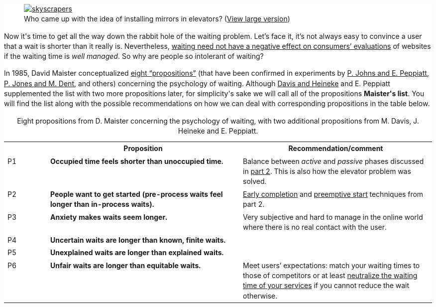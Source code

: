 <figure><a href="https://archive.smashing.media/assets/344dbf88-fdf9-42bb-adb4-46f01eedd629/e7c16659-5ca1-4000-bc5f-08b994af60a8/skyscrapers-opt.png"><img loading="lazy" decoding="async" src="https://archive.smashing.media/assets/344dbf88-fdf9-42bb-adb4-46f01eedd629/97ca3c8a-ae2d-4f10-989d-3bacd6807b15/skyscrapers-500px-opt.png" alt="skyscrapers" /></a><figcaption>Who came up with the idea of installing mirrors in elevators? (<a href="https://archive.smashing.media/assets/344dbf88-fdf9-42bb-adb4-46f01eedd629/e7c16659-5ca1-4000-bc5f-08b994af60a8/skyscrapers-opt.png">View large version</a>)</figcaption></figure>

Now it's time to get all the way down the rabbit hole of the waiting problem. Let’s face it, it’s not always easy to convince a user that a wait is shorter than it really is. Nevertheless, [waiting need not have a negative effect on consumers’ evaluations](https://www.sciencedirect.com/science/article/pii/S1094996899702252) of websites if the waiting time is _well managed_. So why are people so intolerant of waiting?

In 1985, David Maister conceptualized [eight “propositions”](https://davidmaister.com/articles/the-psychology-of-waiting-lines/) (that have been confirmed in experiments by [P. Johns and E. Peppiatt](https://www.emeraldinsight.com/doi/abs/10.1108/09564239610149957), [P. Jones and M. Dent](https://getinfo.de/en/search/id/BLCP%3ACN004938800/), and others) concerning the psychology of waiting. Although [Davis and Heineke](https://www.emeraldinsight.com/doi/abs/10.1108/01443579410056777) and E. Peppiatt supplemented the list with two more propositions later, for simplicity's sake we will call all of the propositions **Maister's list**. You will find the list along with the possible recommendations on how we can deal with corresponding propositions in the table below.</p>

<table class="break-out article-table three-columns">
	<caption>Eight propositions from D. Maister concerning the psychology of waiting, with two additional propositions from M. Davis, J. Heineke and E. Peppiatt.</caption>
	<tr>
		<th width="10%"></th>
		<th width="45%">Proposition</th>
		<th width="45%">Recommendation/comment</th>
	</tr>
	<tr>
		<td>P1</td>
		<td><strong>Occupied time feels shorter than unoccupied time.</strong></td>
		<td>Balance between <em>active</em> and <em>passive</em> phases discussed in <a href="https://www.smashingmagazine.com/2015/11/why-performance-matters-part-2-perception-management/">part 2</a>. This is also how the elevator problem was solved.</td>
	</tr>
	<tr>
		<td>P2</td>
		<td><strong>People want to get started (pre-process waits feel longer than in-process waits).</strong></td>
		<td><a href="https://www.smashingmagazine.com/2015/11/why-performance-matters-part-2-perception-management/#early-completion">Early completion</a> and <a href="https://www.smashingmagazine.com/2015/11/why-performance-matters-part-2-perception-management/#preemptive-start">preemptive start</a> techniques from part 2.</td>
	</tr>
	<tr>
		<td>P3</td>
		<td><strong>Anxiety makes waits seem longer.</strong></td>
		<td>Very subjective and hard to manage in the online world where there is no real contact with the user.</td>
	</tr>
	<tr>
		<td>P4</td>
		<td><strong>Uncertain waits are longer than known, finite waits.</strong></td>
		<td></td>
	</tr>
	<tr>
		<td>P5</td>
		<td><strong>Unexplained waits are longer than explained waits.</strong></td>
		<td></td>
	</tr>
	<tr>
		<td>P6</td>
		<td><strong>Unfair waits are longer than equitable waits.</strong></td>
		<td>Meet users’ expectations: match your waiting times to those of competitors or at least <a href="https://www.smashingmagazine.com/2015/09/why-performance-matters-the-perception-of-time/#neutralization-or-chasing-the-leader">neutralize the waiting time of your services</a> if you cannot reduce the wait otherwise.</td>